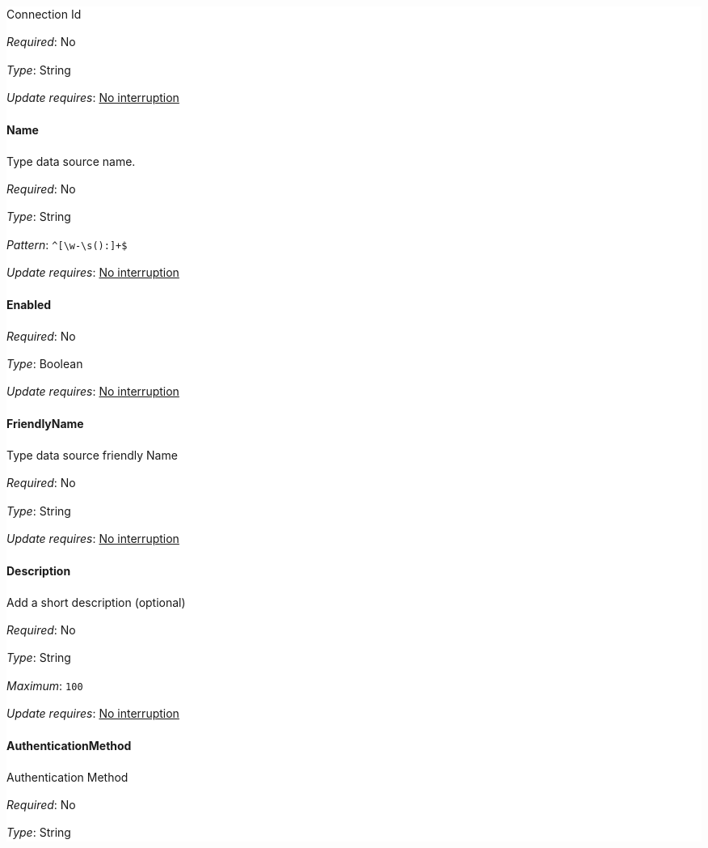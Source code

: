 Connection Id

_Required_: No

_Type_: String

_Update requires_: [No interruption](https://docs.aws.amazon.com/AWSCloudFormation/latest/UserGuide/using-cfn-updating-stacks-update-behaviors.html#update-no-interrupt)

#### Name

Type data source name.

_Required_: No

_Type_: String

_Pattern_: <code>^[\w\-\s\(\):]+$</code>

_Update requires_: [No interruption](https://docs.aws.amazon.com/AWSCloudFormation/latest/UserGuide/using-cfn-updating-stacks-update-behaviors.html#update-no-interrupt)

#### Enabled

_Required_: No

_Type_: Boolean

_Update requires_: [No interruption](https://docs.aws.amazon.com/AWSCloudFormation/latest/UserGuide/using-cfn-updating-stacks-update-behaviors.html#update-no-interrupt)

#### FriendlyName

Type data source friendly Name

_Required_: No

_Type_: String

_Update requires_: [No interruption](https://docs.aws.amazon.com/AWSCloudFormation/latest/UserGuide/using-cfn-updating-stacks-update-behaviors.html#update-no-interrupt)

#### Description

Add a short description (optional)

_Required_: No

_Type_: String

_Maximum_: <code>100</code>

_Update requires_: [No interruption](https://docs.aws.amazon.com/AWSCloudFormation/latest/UserGuide/using-cfn-updating-stacks-update-behaviors.html#update-no-interrupt)

#### AuthenticationMethod

Authentication Method

_Required_: No

_Type_: String
